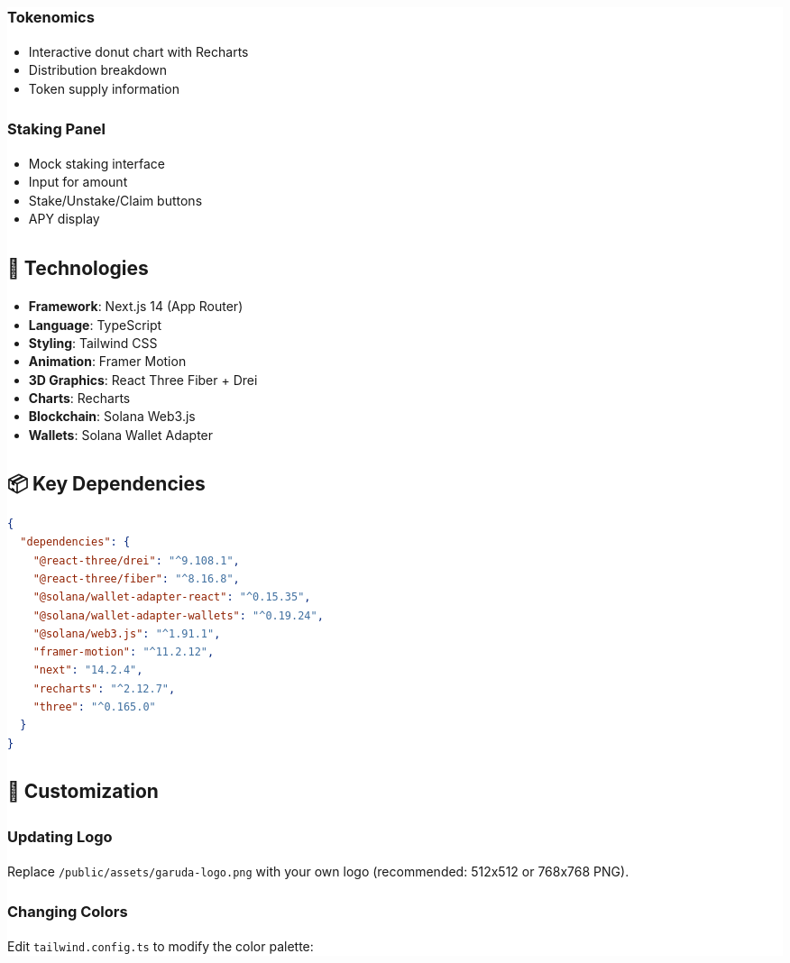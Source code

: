 ### Tokenomics
- Interactive donut chart with Recharts
- Distribution breakdown
- Token supply information

### Staking Panel
- Mock staking interface
- Input for amount
- Stake/Unstake/Claim buttons
- APY display

## 🔧 Technologies

- **Framework**: Next.js 14 (App Router)
- **Language**: TypeScript
- **Styling**: Tailwind CSS
- **Animation**: Framer Motion
- **3D Graphics**: React Three Fiber + Drei
- **Charts**: Recharts
- **Blockchain**: Solana Web3.js
- **Wallets**: Solana Wallet Adapter

## 📦 Key Dependencies

```json
{
  "dependencies": {
    "@react-three/drei": "^9.108.1",
    "@react-three/fiber": "^8.16.8",
    "@solana/wallet-adapter-react": "^0.15.35",
    "@solana/wallet-adapter-wallets": "^0.19.24",
    "@solana/web3.js": "^1.91.1",
    "framer-motion": "^11.2.12",
    "next": "14.2.4",
    "recharts": "^2.12.7",
    "three": "^0.165.0"
  }
}
```

## 🎨 Customization

### Updating Logo

Replace `/public/assets/garuda-logo.png` with your own logo (recommended: 512x512 or 768x768 PNG).

### Changing Colors

Edit `tailwind.config.ts` to modify the color palette:
